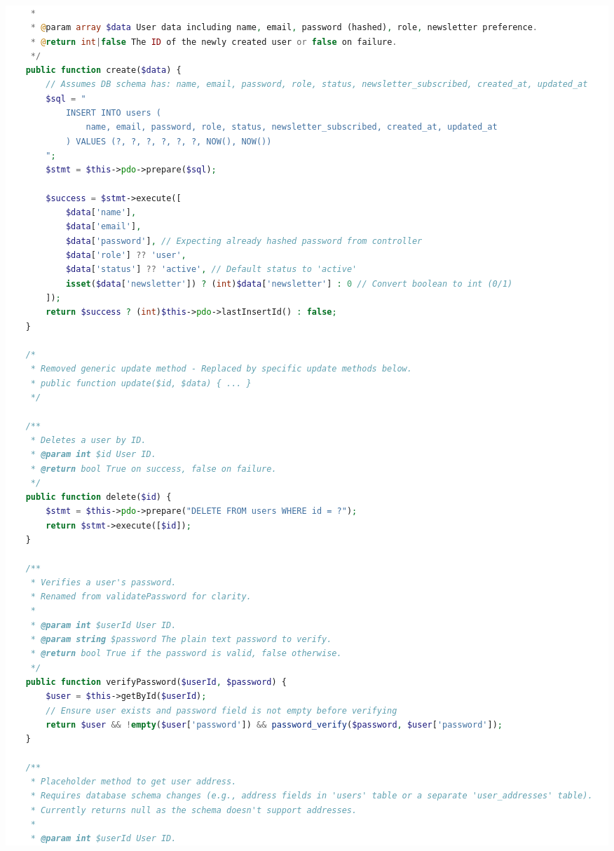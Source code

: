 ```php
     *
     * @param array $data User data including name, email, password (hashed), role, newsletter preference.
     * @return int|false The ID of the newly created user or false on failure.
     */
    public function create($data) {
        // Assumes DB schema has: name, email, password, role, status, newsletter_subscribed, created_at, updated_at
        $sql = "
            INSERT INTO users (
                name, email, password, role, status, newsletter_subscribed, created_at, updated_at
            ) VALUES (?, ?, ?, ?, ?, ?, NOW(), NOW())
        ";
        $stmt = $this->pdo->prepare($sql);

        $success = $stmt->execute([
            $data['name'],
            $data['email'],
            $data['password'], // Expecting already hashed password from controller
            $data['role'] ?? 'user',
            $data['status'] ?? 'active', // Default status to 'active'
            isset($data['newsletter']) ? (int)$data['newsletter'] : 0 // Convert boolean to int (0/1)
        ]);
        return $success ? (int)$this->pdo->lastInsertId() : false;
    }

    /*
     * Removed generic update method - Replaced by specific update methods below.
     * public function update($id, $data) { ... }
     */

    /**
     * Deletes a user by ID.
     * @param int $id User ID.
     * @return bool True on success, false on failure.
     */
    public function delete($id) {
        $stmt = $this->pdo->prepare("DELETE FROM users WHERE id = ?");
        return $stmt->execute([$id]);
    }

    /**
     * Verifies a user's password.
     * Renamed from validatePassword for clarity.
     *
     * @param int $userId User ID.
     * @param string $password The plain text password to verify.
     * @return bool True if the password is valid, false otherwise.
     */
    public function verifyPassword($userId, $password) {
        $user = $this->getById($userId);
        // Ensure user exists and password field is not empty before verifying
        return $user && !empty($user['password']) && password_verify($password, $user['password']);
    }

    /**
     * Placeholder method to get user address.
     * Requires database schema changes (e.g., address fields in 'users' table or a separate 'user_addresses' table).
     * Currently returns null as the schema doesn't support addresses.
     *
     * @param int $userId User ID.
```